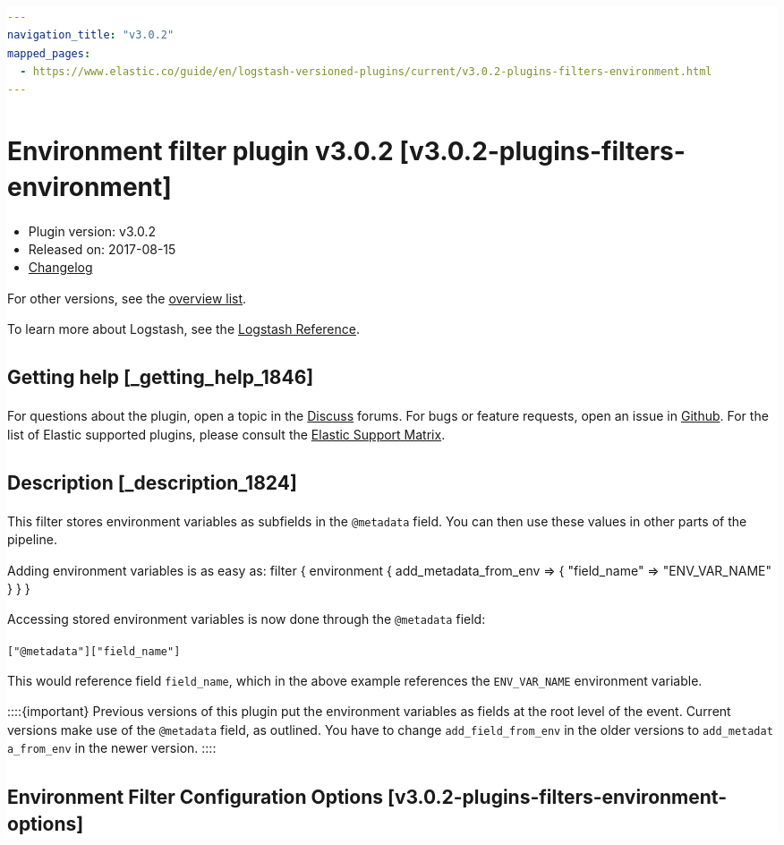 ```yaml
---
navigation_title: "v3.0.2"
mapped_pages:
  - https://www.elastic.co/guide/en/logstash-versioned-plugins/current/v3.0.2-plugins-filters-environment.html
---
```


# Environment filter plugin v3.0.2 [v3.0.2-plugins-filters-environment]


* Plugin version: v3.0.2
* Released on: 2017-08-15
* [Changelog](https://github.com/logstash-plugins/logstash-filter-environment/blob/v3.0.2/CHANGELOG.md)

For other versions, see the [overview list](filter-environment-index.md).

To learn more about Logstash, see the [Logstash Reference](logstash://reference/index.md).

## Getting help [_getting_help_1846]

For questions about the plugin, open a topic in the [Discuss](http://discuss.elastic.co) forums. For bugs or feature requests, open an issue in [Github](https://github.com/logstash-plugins/logstash-filter-environment). For the list of Elastic supported plugins, please consult the [Elastic Support Matrix](https://www.elastic.co/support/matrix#matrix_logstash_plugins).


## Description [_description_1824]

This filter stores environment variables as subfields in the `@metadata` field. You can then use these values in other parts of the pipeline.

Adding environment variables is as easy as: filter { environment { add_metadata_from_env ⇒ { "field_name" ⇒ "ENV_VAR_NAME" } } }

Accessing stored environment variables is now done through the `@metadata` field:

```
["@metadata"]["field_name"]
```
This would reference field `field_name`, which in the above example references the `ENV_VAR_NAME` environment variable.

::::{important}
Previous versions of this plugin put the environment variables as fields at the root level of the event.  Current versions make use of the `@metadata` field, as outlined.  You have to change `add_field_from_env` in the older versions to `add_metadata_from_env` in the newer version.
::::



## Environment Filter Configuration Options [v3.0.2-plugins-filters-environment-options]
